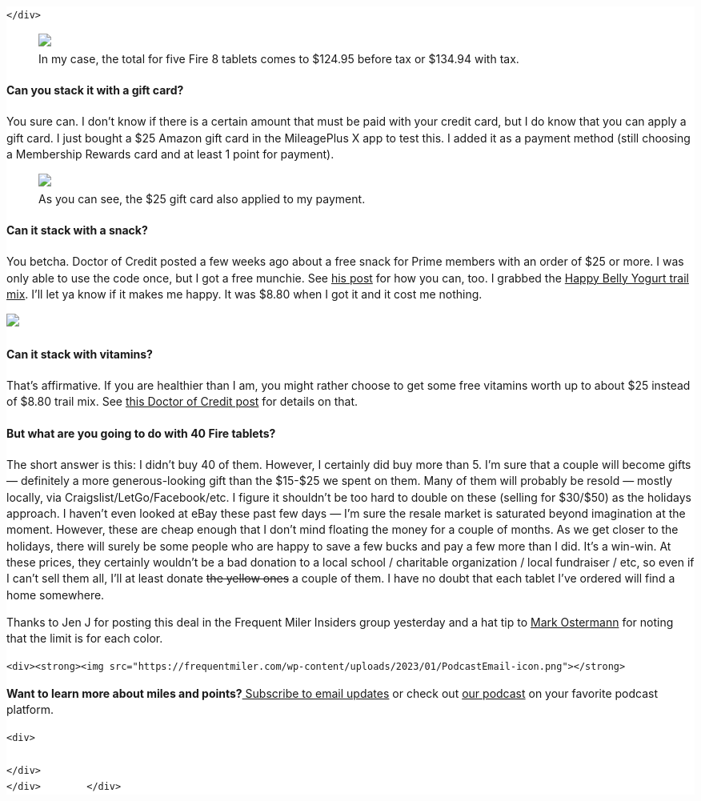 	</div>
	
<figure><img src="https://frequentmiler.com/wp-content/uploads/2017/09/Amazon-Fire-8-Tablets-Cart-1024x675.jpg"><figcaption>In my case, the total for five Fire 8 tablets comes to $124.95 before tax or $134.94 with tax.</figcaption></figure>
<h4><strong>Can you stack it with a gift card?</strong></h4>
<p>You sure can. I don’t know if there is a certain amount that must be paid with your credit card, but I do know that you can apply a gift card. I just bought a $25 Amazon gift card in the MileagePlus X app to test this. I added it as a payment method (still choosing a Membership Rewards card and at least 1 point for payment).</p>
<figure><img src="https://frequentmiler.com/wp-content/uploads/2017/09/Amazon-Fire-8-Gift-Cart-and-Promo-1024x755.jpg"><figcaption>As you can see, the $25 gift card also applied to my payment.</figcaption></figure>
<h4><strong>Can it stack with a snack?</strong></h4>
<p>You betcha. Doctor of Credit posted a few weeks ago about a free snack for Prime members with an order of $25 or more. I was only able to use the code once, but I got a free munchie. See <a href="https://www.doctorofcredit.com/amazon-free-8-snack-25-purchase-includes-gift-card-purchases-prime-members/">his post</a> for how you can, too. I grabbed the <a href="http://amzn.to/2x57Zna">Happy Belly Yogurt trail mix</a>. I’ll let ya know if it makes me happy. It was $8.80 when I got it and it cost me nothing.</p>
<p><img src="https://frequentmiler.com/wp-content/uploads/2017/09/Happy-belly-yogurt.jpg"></p>
<h4><strong>Can it stack with vitamins?</strong></h4>
<p>That’s affirmative. If you are healthier than I am, you might rather choose to get some free vitamins worth up to about $25 instead of $8.80 trail mix. See <a href="https://www.doctorofcredit.com/amazon-spend-25-including-giftcards-get-free-amazon-elements-vitamins-worth-25/">this Doctor of Credit post</a> for details on that.</p>
<h4><strong>But what are you going to do with 40 Fire tablets?</strong></h4>
<p>The short answer is this: I didn’t buy 40 of them. However, I certainly did buy more than 5. I’m sure that a couple will become gifts — definitely a more generous-looking gift than the $15-$25 we spent on them. Many of them will probably be resold — mostly locally, via Craigslist/LetGo/Facebook/etc. I figure it shouldn’t be too hard to double on these (selling for $30/$50) as the holidays approach. I haven’t even looked at eBay these past few days — I’m sure the resale market is saturated beyond imagination at the moment. However, these are cheap enough that I don’t mind floating the money for a couple of months. As we get closer to the holidays, there will surely be some people who are happy to save a few bucks and pay a few more than I did. It’s a win-win. At these prices, they certainly wouldn’t be a bad donation to a local school / charitable organization / local fundraiser / etc, so even if I can’t sell them all, I’ll at least donate <del>the yellow ones</del> a couple of them. I have no doubt that each tablet I’ve ordered will find a home somewhere.</p>
<p>Thanks to Jen J for posting this deal in the Frequent Miler Insiders group yesterday and a hat tip to <a href="http://milestomemories.boardingarea.com/amazon-fire-tablet-sale-tips-tricks/">Mark Ostermann</a> for noting that the limit is for each color.</p>
<p> </p>
	
	

	
	<div><strong><img src="https://frequentmiler.com/wp-content/uploads/2023/01/PodcastEmail-icon.png"></strong>
<strong>
Want to learn more about miles and points?</strong><a href="https://frequentmiler.com/subscribe/"> Subscribe to email updates</a> or check out <a href="https://frequentmiler.com/frequent-miler-on-the-air/">our podcast</a> on your favorite podcast platform.</div><div>
	
	<div>
		
	</div>
	</div>        </div>


        